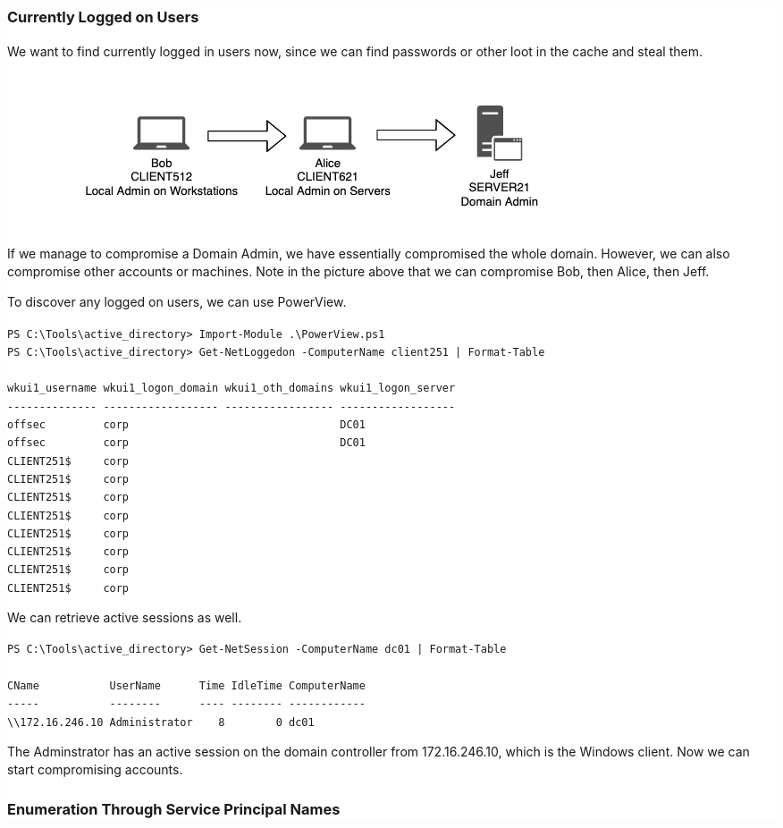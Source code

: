 ### Currently Logged on Users

We want to find currently logged in users now, since we can find passwords or other loot in the cache and steal them.

<figure><img src="../.gitbook/assets/image (1) (2).png" alt=""><figcaption></figcaption></figure>

If we manage to compromise a Domain Admin, we have essentially compromised the whole domain. However, we can also compromise other accounts or machines. Note in the picture above that we can compromise Bob, then Alice, then Jeff.&#x20;

To discover any logged on users, we can use PowerView.

```
PS C:\Tools\active_directory> Import-Module .\PowerView.ps1
PS C:\Tools\active_directory> Get-NetLoggedon -ComputerName client251 | Format-Table

wkui1_username wkui1_logon_domain wkui1_oth_domains wkui1_logon_server
-------------- ------------------ ----------------- ------------------
offsec         corp                                 DC01
offsec         corp                                 DC01
CLIENT251$     corp
CLIENT251$     corp
CLIENT251$     corp
CLIENT251$     corp
CLIENT251$     corp
CLIENT251$     corp
CLIENT251$     corp
CLIENT251$     corp 
```

We can retrieve active sessions as well.

```
PS C:\Tools\active_directory> Get-NetSession -ComputerName dc01 | Format-Table

CName           UserName      Time IdleTime ComputerName
-----           --------      ---- -------- ------------
\\172.16.246.10 Administrator    8        0 dc01
```

The Adminstrator has an active session on the domain controller from 172.16.246.10, which is the Windows client. Now we can start compromising accounts.

### Enumeration Through Service Principal Names
